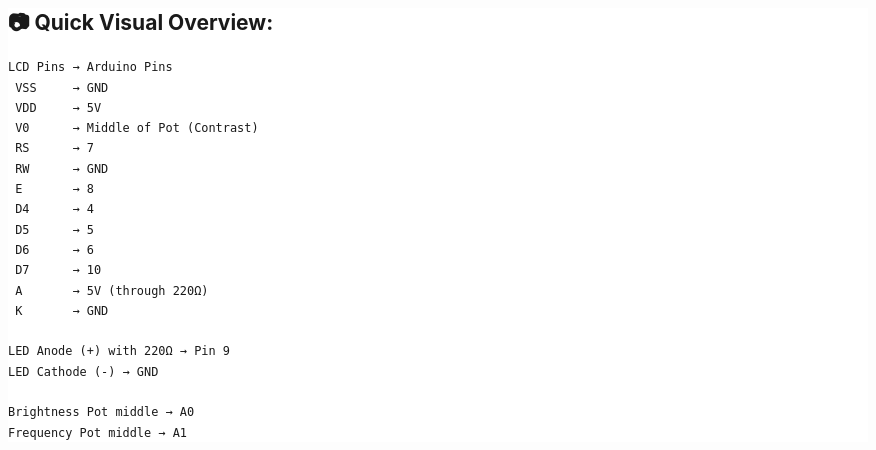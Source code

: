 
## 📷 Quick Visual Overview:
```
LCD Pins → Arduino Pins
 VSS     → GND
 VDD     → 5V
 V0      → Middle of Pot (Contrast)
 RS      → 7
 RW      → GND
 E       → 8
 D4      → 4
 D5      → 5
 D6      → 6
 D7      → 10
 A       → 5V (through 220Ω)
 K       → GND

LED Anode (+) with 220Ω → Pin 9
LED Cathode (-) → GND

Brightness Pot middle → A0
Frequency Pot middle → A1
```
